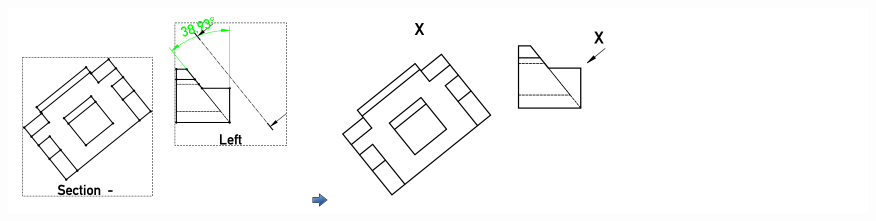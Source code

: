  <img alt="" src=images/TechDraw_ExampleDrawing-08.png  style="width:300px;"> <img alt="" src=images/Button_right.svg  style="width:16px;"> <img alt="" src=images/TechDraw_ExampleDrawing-09.png  style="width:300px;"> 


